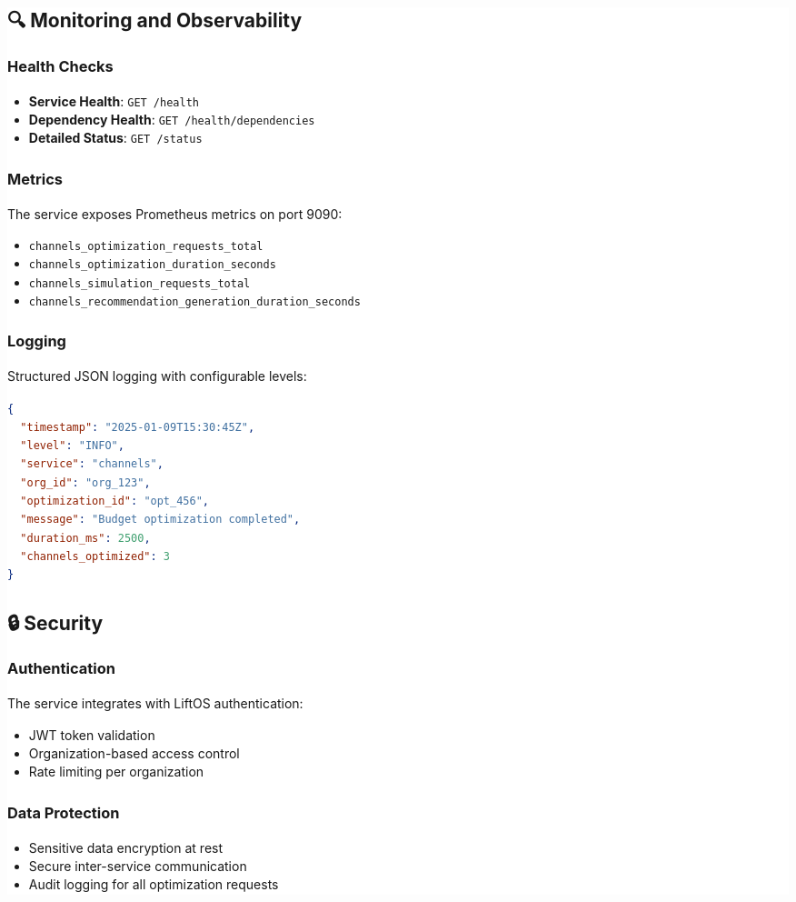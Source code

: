 ```python
```

## 🔍 Monitoring and Observability

### Health Checks

- **Service Health**: `GET /health`
- **Dependency Health**: `GET /health/dependencies`
- **Detailed Status**: `GET /status`

### Metrics

The service exposes Prometheus metrics on port 9090:

- `channels_optimization_requests_total`
- `channels_optimization_duration_seconds`
- `channels_simulation_requests_total`
- `channels_recommendation_generation_duration_seconds`

### Logging

Structured JSON logging with configurable levels:

```json
{
  "timestamp": "2025-01-09T15:30:45Z",
  "level": "INFO",
  "service": "channels",
  "org_id": "org_123",
  "optimization_id": "opt_456",
  "message": "Budget optimization completed",
  "duration_ms": 2500,
  "channels_optimized": 3
}
```

## 🔒 Security

### Authentication

The service integrates with LiftOS authentication:

- JWT token validation
- Organization-based access control
- Rate limiting per organization

### Data Protection

- Sensitive data encryption at rest
- Secure inter-service communication
- Audit logging for all optimization requests
